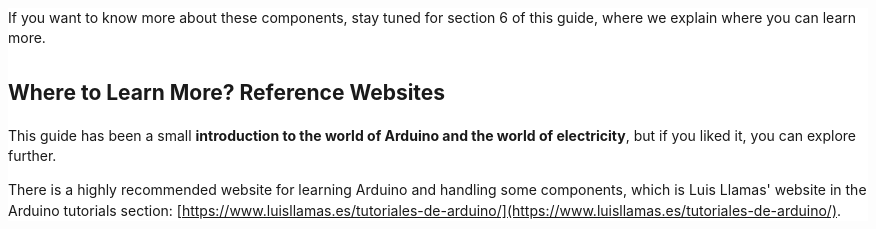 If you want to know more about these components, stay tuned for section 6 of this guide, where we explain where you can learn more.

## Where to Learn More? Reference Websites

This guide has been a small **introduction to the world of Arduino and the world of electricity**, but if you liked it, you can explore further.

There is a highly recommended website for learning Arduino and handling some components, which is Luis Llamas' website in the Arduino tutorials section: [https://www.luisllamas.es/tutoriales-de-arduino/](https://www.luisllamas.es/tutoriales-de-arduino/).
